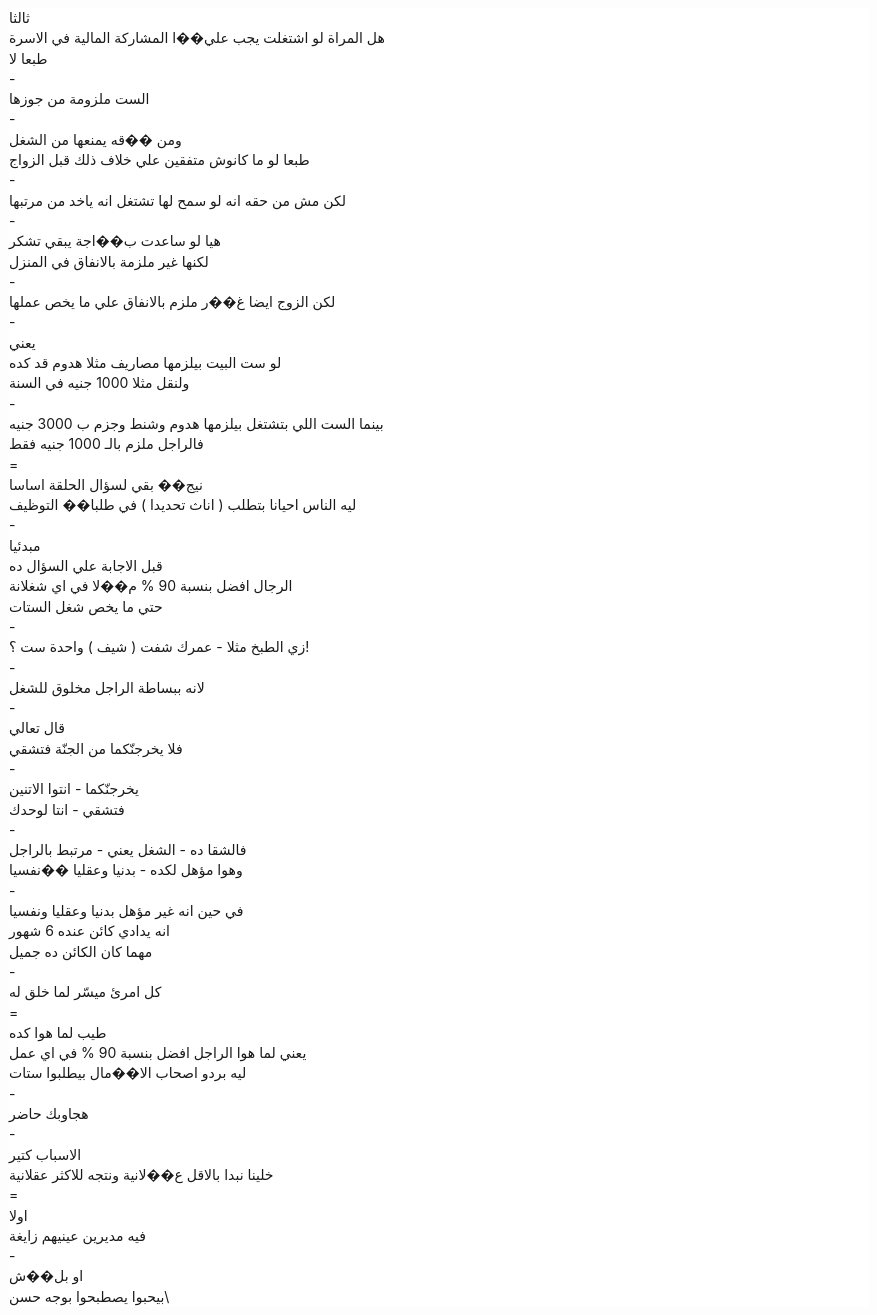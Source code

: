 ثالثا\
هل المراة لو اشتغلت يجب علي��ا المشاركة المالية في الاسرة\
طبعا لا\
-\
الست ملزومة من جوزها\
-\
ومن ��قه يمنعها من الشغل\
طبعا لو ما كانوش متفقين علي خلاف ذلك قبل الزواج\
-\
لكن مش من حقه انه لو سمح لها تشتغل انه ياخد من مرتبها\
-\
هيا لو ساعدت ب��اجة يبقي تشكر\
لكنها غير ملزمة بالانفاق في المنزل\
-\
لكن الزوج ايضا غ��ر ملزم بالانفاق علي ما يخص عملها\
-\
يعني\
لو ست البيت بيلزمها مصاريف مثلا هدوم قد كده\
ولنقل مثلا 1000 جنيه في السنة\
-\
بينما الست اللي بتشتغل بيلزمها هدوم وشنط وجزم ب 3000 جنيه\
فالراجل ملزم بالـ 1000 جنيه فقط\
=\
نيج�� بقي لسؤال الحلقة اساسا\
ليه الناس احيانا بتطلب ( اناث تحديدا ) في طلبا�� التوظيف\
-\
مبدئيا\
قبل الاجابة علي السؤال ده\
الرجال افضل بنسبة 90 % م��لا في اي شغلانة\
حتي ما يخص شغل الستات\
-\
زي الطبخ مثلا - عمرك شفت ( شيف ) واحدة ست ؟!\
-\
لانه ببساطة الراجل مخلوق للشغل\
-\
قال تعالي\
فلا يخرجنّكما من الجنّة فتشقي\
-\
يخرجنّكما - انتوا الاتنين\
فتشقي - انتا لوحدك\
-\
فالشقا ده - الشغل يعني - مرتبط بالراجل\
وهوا مؤهل لكده - بدنيا وعقليا ��نفسيا\
-\
في حين انه غير مؤهل بدنيا وعقليا ونفسيا\
انه يدادي كائن عنده 6 شهور\
مهما كان الكائن ده جميل\
-\
كل امرئ ميسّر لما خلق له\
=\
طيب لما هوا كده\
يعني لما هوا الراجل افضل بنسبة 90 % في اي عمل\
ليه بردو اصحاب الا��مال بيطلبوا ستات\
-\
هجاوبك حاضر\
-\
الاسباب كتير\
خلينا نبدا بالاقل ع��لانية ونتجه للاكثر عقلانية\
=\
اولا\
فيه مديرين عينيهم زايغة\
-\
او بل��ش\
بيحبوا يصطبحوا بوجه حسن\